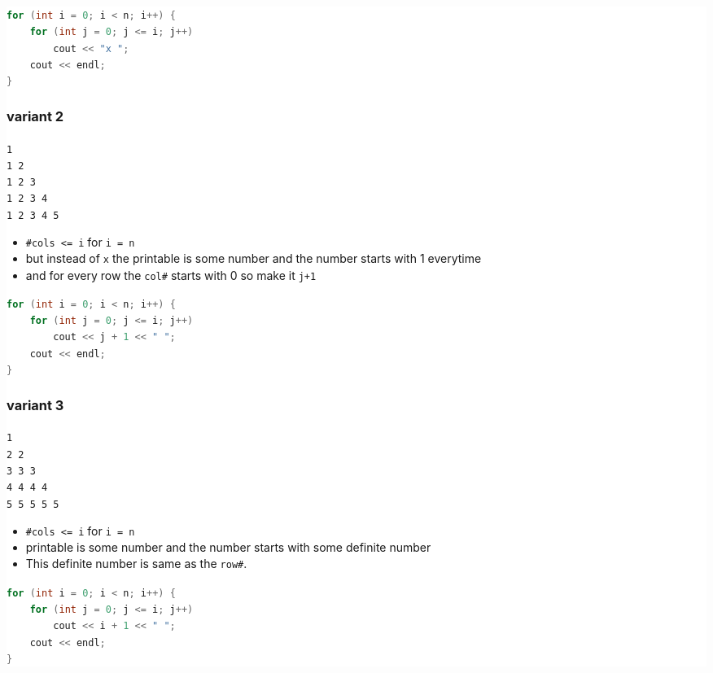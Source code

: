 ```cpp
for (int i = 0; i < n; i++) {
	for (int j = 0; j <= i; j++)
		cout << "x ";
	cout << endl;
}
```



### variant 2

```txt
1
1 2 
1 2 3 
1 2 3 4 
1 2 3 4 5 
```

- `#cols <= i` for `i = n`
- but instead of `x` the printable is some number and the number starts with 1 everytime
- and for every row the `col#` starts with 0 so make it `j+1`
```cpp
for (int i = 0; i < n; i++) {
	for (int j = 0; j <= i; j++)
		cout << j + 1 << " ";
	cout << endl;
}
```



### variant 3

```txt
1
2 2
3 3 3 
4 4 4 4 
5 5 5 5 5 
```

- `#cols <= i` for `i = n`
- printable is some number and the number starts with some definite number
- This definite number is same as the `row#`.

```cpp
for (int i = 0; i < n; i++) {
	for (int j = 0; j <= i; j++)
		cout << i + 1 << " ";
	cout << endl;
}
```



